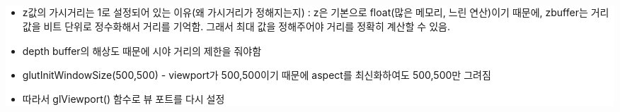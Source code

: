- z값의 가시거리는 1로 설정되어 있는 이유(왜 가시거리가 정해지는지) : z은 기본으로 float(많은 메모리, 느린 연산)이기 때문에, zbuffer는 거리 값을 비트 단위로 정수화해서 거리를 기억함. 그래서 최대 값을 정해주어야 거리를 정확히 계산할 수 있음.
- depth buffer의 해상도 때문에 시야 거리의 제한을 줘야함

- glutInitWindowSize(500,500) - viewport가 500,500이기 때문에 aspect를 최신화하여도 500,500만 그려짐
- 따라서 glViewport() 함수로 뷰 포트를 다시 설정
